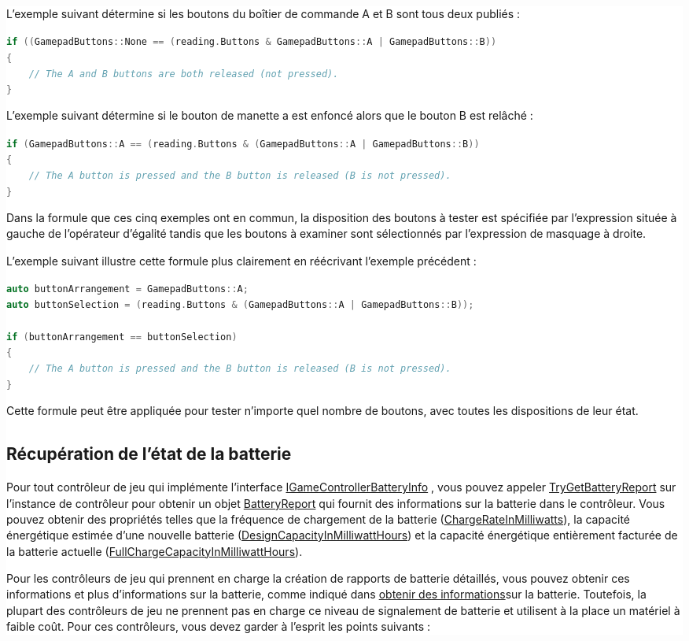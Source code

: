 L’exemple suivant détermine si les boutons du boîtier de commande A et B sont tous deux publiés :

```cpp
if ((GamepadButtons::None == (reading.Buttons & GamepadButtons::A | GamepadButtons::B))
{
    // The A and B buttons are both released (not pressed).
}
```

L’exemple suivant détermine si le bouton de manette a est enfoncé alors que le bouton B est relâché :

```cpp
if (GamepadButtons::A == (reading.Buttons & (GamepadButtons::A | GamepadButtons::B))
{
    // The A button is pressed and the B button is released (B is not pressed).
}
```

Dans la formule que ces cinq exemples ont en commun, la disposition des boutons à tester est spécifiée par l’expression située à gauche de l’opérateur d’égalité tandis que les boutons à examiner sont sélectionnés par l’expression de masquage à droite.

L’exemple suivant illustre cette formule plus clairement en réécrivant l’exemple précédent :

```cpp
auto buttonArrangement = GamepadButtons::A;
auto buttonSelection = (reading.Buttons & (GamepadButtons::A | GamepadButtons::B));

if (buttonArrangement == buttonSelection)
{
    // The A button is pressed and the B button is released (B is not pressed).
}
```

Cette formule peut être appliquée pour tester n’importe quel nombre de boutons, avec toutes les dispositions de leur état.

## <a name="get-the-state-of-the-battery"></a>Récupération de l’état de la batterie

Pour tout contrôleur de jeu qui implémente l’interface [IGameControllerBatteryInfo](https://docs.microsoft.com/uwp/api/windows.gaming.input.igamecontrollerbatteryinfo) , vous pouvez appeler [TryGetBatteryReport](https://docs.microsoft.com/uwp/api/windows.gaming.input.igamecontrollerbatteryinfo.TryGetBatteryReport) sur l’instance de contrôleur pour obtenir un objet [BatteryReport](https://docs.microsoft.com/uwp/api/windows.devices.power.batteryreport) qui fournit des informations sur la batterie dans le contrôleur. Vous pouvez obtenir des propriétés telles que la fréquence de chargement de la batterie ([ChargeRateInMilliwatts](https://docs.microsoft.com/uwp/api/windows.devices.power.batteryreport.ChargeRateInMilliwatts)), la capacité énergétique estimée d’une nouvelle batterie ([DesignCapacityInMilliwattHours](https://docs.microsoft.com/uwp/api/windows.devices.power.batteryreport.DesignCapacityInMilliwattHours)) et la capacité énergétique entièrement facturée de la batterie actuelle ([FullChargeCapacityInMilliwattHours](https://docs.microsoft.com/uwp/api/windows.devices.power.batteryreport.FullChargeCapacityInMilliwattHours)).

Pour les contrôleurs de jeu qui prennent en charge la création de rapports de batterie détaillés, vous pouvez obtenir ces informations et plus d’informations sur la batterie, comme indiqué dans [obtenir des informations](../devices-sensors/get-battery-info.md)sur la batterie. Toutefois, la plupart des contrôleurs de jeu ne prennent pas en charge ce niveau de signalement de batterie et utilisent à la place un matériel à faible coût. Pour ces contrôleurs, vous devez garder à l’esprit les points suivants :
